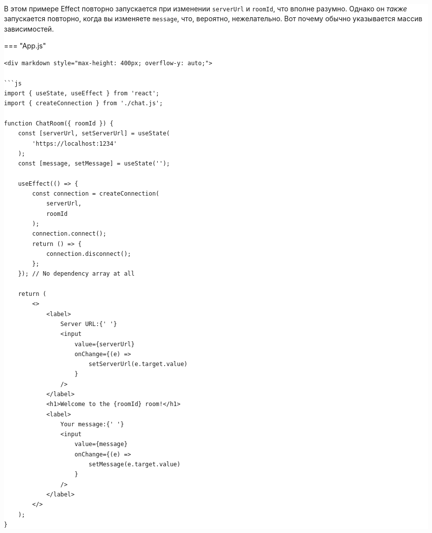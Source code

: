

В этом примере Effect повторно запускается при изменении `serverUrl` и `roomId`, что вполне разумно. Однако он _также_ запускается повторно, когда вы изменяете `message`, что, вероятно, нежелательно. Вот почему обычно указывается массив зависимостей.

=== "App.js"

    <div markdown style="max-height: 400px; overflow-y: auto;">

    ```js
    import { useState, useEffect } from 'react';
    import { createConnection } from './chat.js';

    function ChatRoom({ roomId }) {
    	const [serverUrl, setServerUrl] = useState(
    		'https://localhost:1234'
    	);
    	const [message, setMessage] = useState('');

    	useEffect(() => {
    		const connection = createConnection(
    			serverUrl,
    			roomId
    		);
    		connection.connect();
    		return () => {
    			connection.disconnect();
    		};
    	}); // No dependency array at all

    	return (
    		<>
    			<label>
    				Server URL:{' '}
    				<input
    					value={serverUrl}
    					onChange={(e) =>
    						setServerUrl(e.target.value)
    					}
    				/>
    			</label>
    			<h1>Welcome to the {roomId} room!</h1>
    			<label>
    				Your message:{' '}
    				<input
    					value={message}
    					onChange={(e) =>
    						setMessage(e.target.value)
    					}
    				/>
    			</label>
    		</>
    	);
    }
